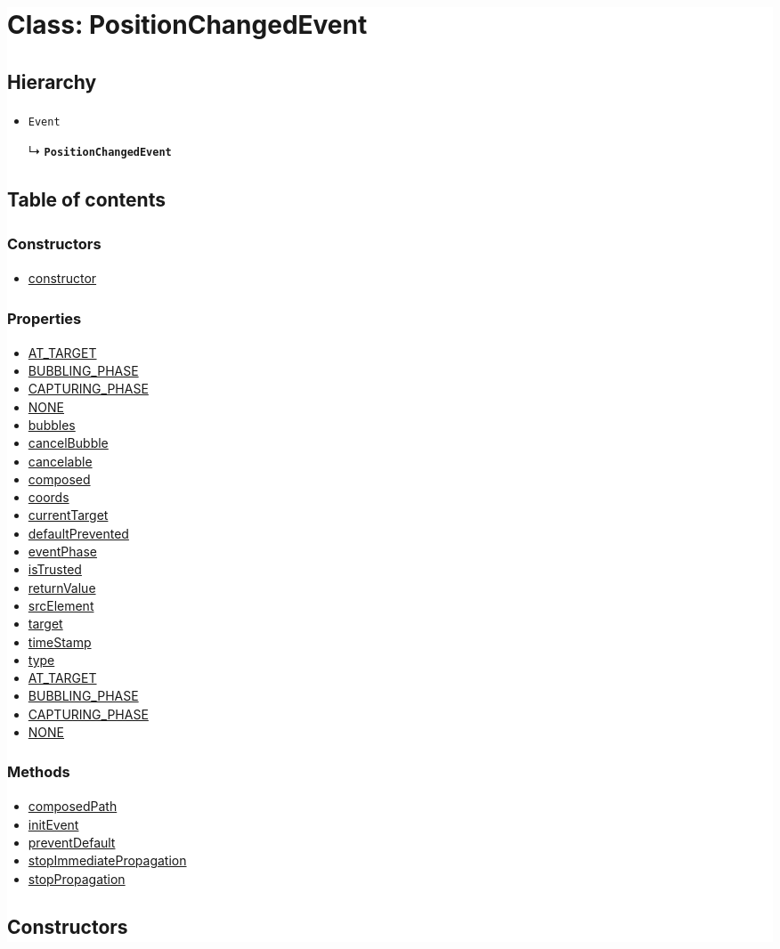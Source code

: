 # Class: PositionChangedEvent

## Hierarchy

- `Event`

  ↳ **`PositionChangedEvent`**

## Table of contents

### Constructors

- [constructor](PositionChangedEvent.md#constructor)

### Properties

- [AT_TARGET](PositionChangedEvent.md#at_target)
- [BUBBLING_PHASE](PositionChangedEvent.md#bubbling_phase)
- [CAPTURING_PHASE](PositionChangedEvent.md#capturing_phase)
- [NONE](PositionChangedEvent.md#none)
- [bubbles](PositionChangedEvent.md#bubbles)
- [cancelBubble](PositionChangedEvent.md#cancelbubble)
- [cancelable](PositionChangedEvent.md#cancelable)
- [composed](PositionChangedEvent.md#composed)
- [coords](PositionChangedEvent.md#coords)
- [currentTarget](PositionChangedEvent.md#currenttarget)
- [defaultPrevented](PositionChangedEvent.md#defaultprevented)
- [eventPhase](PositionChangedEvent.md#eventphase)
- [isTrusted](PositionChangedEvent.md#istrusted)
- [returnValue](PositionChangedEvent.md#returnvalue)
- [srcElement](PositionChangedEvent.md#srcelement)
- [target](PositionChangedEvent.md#target)
- [timeStamp](PositionChangedEvent.md#timestamp)
- [type](PositionChangedEvent.md#type)
- [AT_TARGET](PositionChangedEvent.md#at_target)
- [BUBBLING_PHASE](PositionChangedEvent.md#bubbling_phase)
- [CAPTURING_PHASE](PositionChangedEvent.md#capturing_phase)
- [NONE](PositionChangedEvent.md#none)

### Methods

- [composedPath](PositionChangedEvent.md#composedpath)
- [initEvent](PositionChangedEvent.md#initevent)
- [preventDefault](PositionChangedEvent.md#preventdefault)
- [stopImmediatePropagation](PositionChangedEvent.md#stopimmediatepropagation)
- [stopPropagation](PositionChangedEvent.md#stoppropagation)

## Constructors
